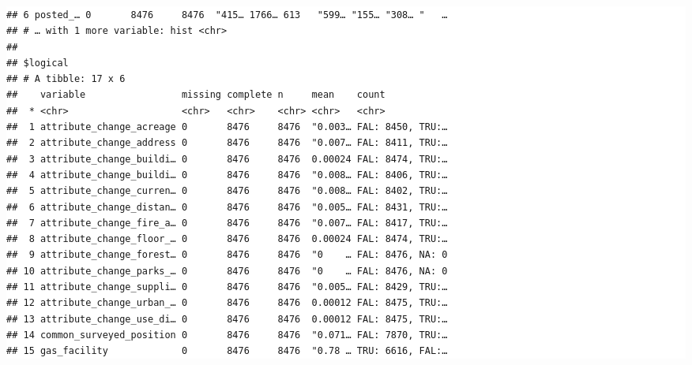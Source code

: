     ## 6 posted_… 0       8476     8476  "415… 1766… 613   "599… "155… "308… "   …
    ## # … with 1 more variable: hist <chr>
    ## 
    ## $logical
    ## # A tibble: 17 x 6
    ##    variable                 missing complete n     mean    count           
    ##  * <chr>                    <chr>   <chr>    <chr> <chr>   <chr>           
    ##  1 attribute_change_acreage 0       8476     8476  "0.003… FAL: 8450, TRU:…
    ##  2 attribute_change_address 0       8476     8476  "0.007… FAL: 8411, TRU:…
    ##  3 attribute_change_buildi… 0       8476     8476  0.00024 FAL: 8474, TRU:…
    ##  4 attribute_change_buildi… 0       8476     8476  "0.008… FAL: 8406, TRU:…
    ##  5 attribute_change_curren… 0       8476     8476  "0.008… FAL: 8402, TRU:…
    ##  6 attribute_change_distan… 0       8476     8476  "0.005… FAL: 8431, TRU:…
    ##  7 attribute_change_fire_a… 0       8476     8476  "0.007… FAL: 8417, TRU:…
    ##  8 attribute_change_floor_… 0       8476     8476  0.00024 FAL: 8474, TRU:…
    ##  9 attribute_change_forest… 0       8476     8476  "0    … FAL: 8476, NA: 0
    ## 10 attribute_change_parks_… 0       8476     8476  "0    … FAL: 8476, NA: 0
    ## 11 attribute_change_suppli… 0       8476     8476  "0.005… FAL: 8429, TRU:…
    ## 12 attribute_change_urban_… 0       8476     8476  0.00012 FAL: 8475, TRU:…
    ## 13 attribute_change_use_di… 0       8476     8476  0.00012 FAL: 8475, TRU:…
    ## 14 common_surveyed_position 0       8476     8476  "0.071… FAL: 7870, TRU:…
    ## 15 gas_facility             0       8476     8476  "0.78 … TRU: 6616, FAL:…
